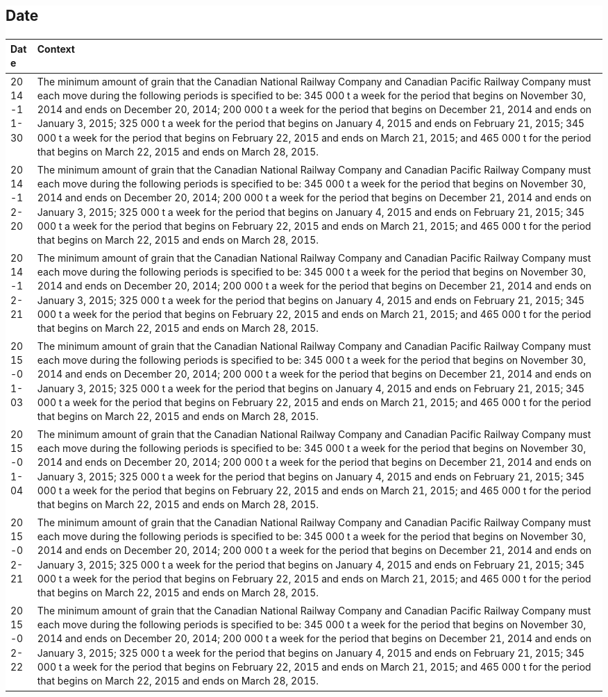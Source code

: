
## Date
| Date       | Context                                                                                                                                                                                                                                                                                                                                                                                                                                                                                                                                                                                                                                                     |
|:-----------|:------------------------------------------------------------------------------------------------------------------------------------------------------------------------------------------------------------------------------------------------------------------------------------------------------------------------------------------------------------------------------------------------------------------------------------------------------------------------------------------------------------------------------------------------------------------------------------------------------------------------------------------------------------|
| 2014-11-30 | The minimum amount of grain that the Canadian National Railway Company and Canadian Pacific Railway Company must each move during the following periods is specified to be: 345 000 t a week for the period that begins on November 30, 2014 and ends on December 20, 2014; 200 000 t a week for the period that begins on December 21, 2014 and ends on January 3, 2015; 325 000 t a week for the period that begins on January 4, 2015 and ends on February 21, 2015; 345 000 t a week for the period that begins on February 22, 2015 and ends on March 21, 2015; and 465 000 t for the period that begins on March 22, 2015 and ends on March 28, 2015. |
| 2014-12-20 | The minimum amount of grain that the Canadian National Railway Company and Canadian Pacific Railway Company must each move during the following periods is specified to be: 345 000 t a week for the period that begins on November 30, 2014 and ends on December 20, 2014; 200 000 t a week for the period that begins on December 21, 2014 and ends on January 3, 2015; 325 000 t a week for the period that begins on January 4, 2015 and ends on February 21, 2015; 345 000 t a week for the period that begins on February 22, 2015 and ends on March 21, 2015; and 465 000 t for the period that begins on March 22, 2015 and ends on March 28, 2015. |
| 2014-12-21 | The minimum amount of grain that the Canadian National Railway Company and Canadian Pacific Railway Company must each move during the following periods is specified to be: 345 000 t a week for the period that begins on November 30, 2014 and ends on December 20, 2014; 200 000 t a week for the period that begins on December 21, 2014 and ends on January 3, 2015; 325 000 t a week for the period that begins on January 4, 2015 and ends on February 21, 2015; 345 000 t a week for the period that begins on February 22, 2015 and ends on March 21, 2015; and 465 000 t for the period that begins on March 22, 2015 and ends on March 28, 2015. |
| 2015-01-03 | The minimum amount of grain that the Canadian National Railway Company and Canadian Pacific Railway Company must each move during the following periods is specified to be: 345 000 t a week for the period that begins on November 30, 2014 and ends on December 20, 2014; 200 000 t a week for the period that begins on December 21, 2014 and ends on January 3, 2015; 325 000 t a week for the period that begins on January 4, 2015 and ends on February 21, 2015; 345 000 t a week for the period that begins on February 22, 2015 and ends on March 21, 2015; and 465 000 t for the period that begins on March 22, 2015 and ends on March 28, 2015. |
| 2015-01-04 | The minimum amount of grain that the Canadian National Railway Company and Canadian Pacific Railway Company must each move during the following periods is specified to be: 345 000 t a week for the period that begins on November 30, 2014 and ends on December 20, 2014; 200 000 t a week for the period that begins on December 21, 2014 and ends on January 3, 2015; 325 000 t a week for the period that begins on January 4, 2015 and ends on February 21, 2015; 345 000 t a week for the period that begins on February 22, 2015 and ends on March 21, 2015; and 465 000 t for the period that begins on March 22, 2015 and ends on March 28, 2015. |
| 2015-02-21 | The minimum amount of grain that the Canadian National Railway Company and Canadian Pacific Railway Company must each move during the following periods is specified to be: 345 000 t a week for the period that begins on November 30, 2014 and ends on December 20, 2014; 200 000 t a week for the period that begins on December 21, 2014 and ends on January 3, 2015; 325 000 t a week for the period that begins on January 4, 2015 and ends on February 21, 2015; 345 000 t a week for the period that begins on February 22, 2015 and ends on March 21, 2015; and 465 000 t for the period that begins on March 22, 2015 and ends on March 28, 2015. |
| 2015-02-22 | The minimum amount of grain that the Canadian National Railway Company and Canadian Pacific Railway Company must each move during the following periods is specified to be: 345 000 t a week for the period that begins on November 30, 2014 and ends on December 20, 2014; 200 000 t a week for the period that begins on December 21, 2014 and ends on January 3, 2015; 325 000 t a week for the period that begins on January 4, 2015 and ends on February 21, 2015; 345 000 t a week for the period that begins on February 22, 2015 and ends on March 21, 2015; and 465 000 t for the period that begins on March 22, 2015 and ends on March 28, 2015. |